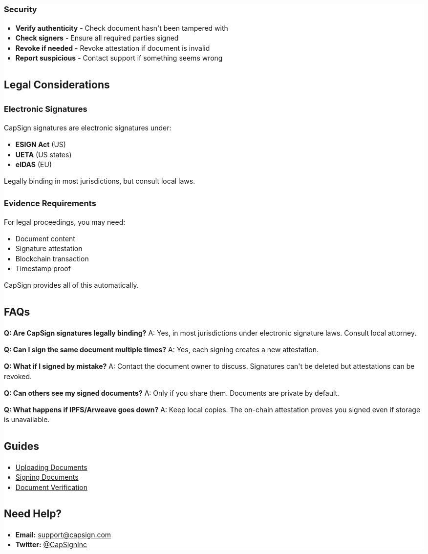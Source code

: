 ### Security

- **Verify authenticity** - Check document hasn't been tampered with
- **Check signers** - Ensure all required parties signed
- **Revoke if needed** - Revoke attestation if document is invalid
- **Report suspicious** - Contact support if something seems wrong

## Legal Considerations

### Electronic Signatures

CapSign signatures are electronic signatures under:
- **ESIGN Act** (US)
- **UETA** (US states)
- **eIDAS** (EU)

Legally binding in most jurisdictions, but consult local laws.

### Evidence Requirements

For legal proceedings, you may need:
- Document content
- Signature attestation
- Blockchain transaction
- Timestamp proof

CapSign provides all of this automatically.

## FAQs

**Q: Are CapSign signatures legally binding?**
A: Yes, in most jurisdictions under electronic signature laws. Consult local attorney.

**Q: Can I sign the same document multiple times?**
A: Yes, each signing creates a new attestation.

**Q: What if I signed by mistake?**
A: Contact the document owner to discuss. Signatures can't be deleted but attestations can be revoked.

**Q: Can others see my signed documents?**
A: Only if you share them. Documents are private by default.

**Q: What happens if IPFS/Arweave goes down?**
A: Keep local copies. The on-chain attestation proves you signed even if storage is unavailable.

## Guides

- [Uploading Documents](uploading-documents.md)
- [Signing Documents](signing-documents.md)
- [Document Verification](verification.md)

## Need Help?

- **Email:** support@capsign.com
- **Twitter:** [@CapSignInc](https://twitter.com/CapSignInc)

